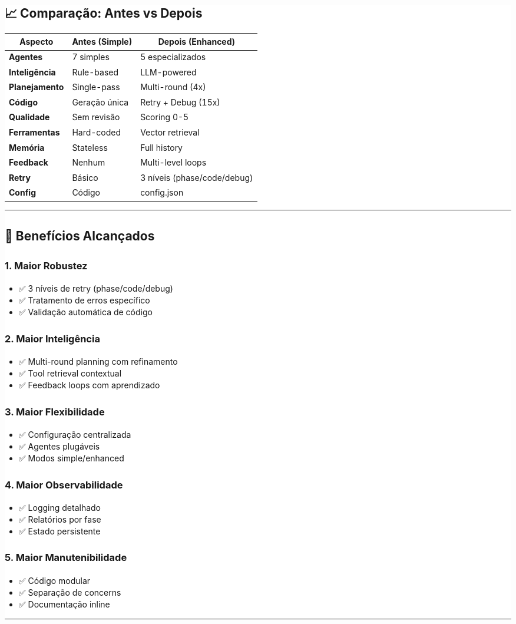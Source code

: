 ## 📈 Comparação: Antes vs Depois

| Aspecto | Antes (Simple) | Depois (Enhanced) |
|---------|----------------|-------------------|
| **Agentes** | 7 simples | 5 especializados |
| **Inteligência** | Rule-based | LLM-powered |
| **Planejamento** | Single-pass | Multi-round (4x) |
| **Código** | Geração única | Retry + Debug (15x) |
| **Qualidade** | Sem revisão | Scoring 0-5 |
| **Ferramentas** | Hard-coded | Vector retrieval |
| **Memória** | Stateless | Full history |
| **Feedback** | Nenhum | Multi-level loops |
| **Retry** | Básico | 3 níveis (phase/code/debug) |
| **Config** | Código | config.json |

---

## 🎯 Benefícios Alcançados

### 1. **Maior Robustez**
- ✅ 3 níveis de retry (phase/code/debug)
- ✅ Tratamento de erros específico
- ✅ Validação automática de código

### 2. **Maior Inteligência**
- ✅ Multi-round planning com refinamento
- ✅ Tool retrieval contextual
- ✅ Feedback loops com aprendizado

### 3. **Maior Flexibilidade**
- ✅ Configuração centralizada
- ✅ Agentes plugáveis
- ✅ Modos simple/enhanced

### 4. **Maior Observabilidade**
- ✅ Logging detalhado
- ✅ Relatórios por fase
- ✅ Estado persistente

### 5. **Maior Manutenibilidade**
- ✅ Código modular
- ✅ Separação de concerns
- ✅ Documentação inline

---